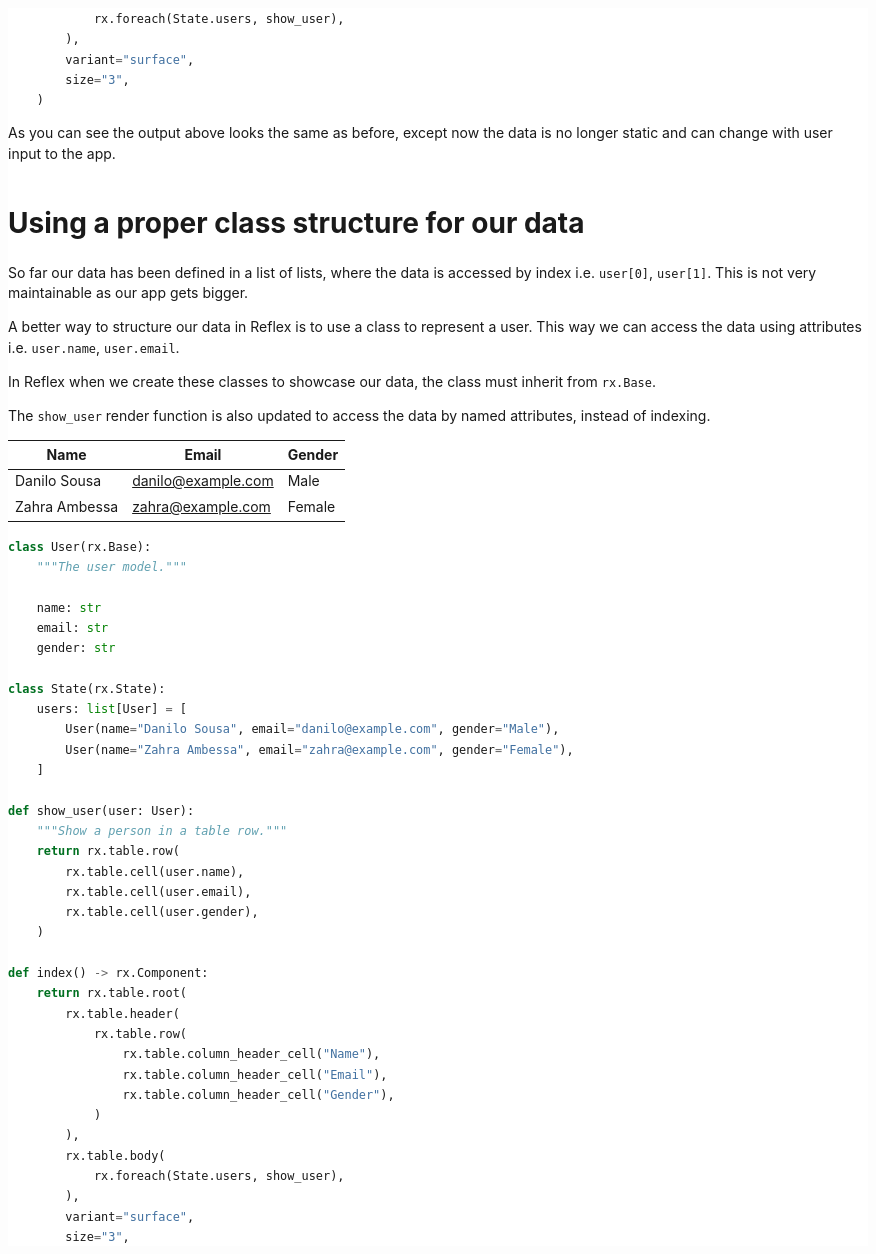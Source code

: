 ```python
            rx.foreach(State.users, show_user),
        ),
        variant="surface",
        size="3",
    )
```

As you can see the output above looks the same as before, except now the data is no longer static and can change with user input to the app.

# Using a proper class structure for our data

So far our data has been defined in a list of lists, where the data is accessed by index i.e. `user[0]`, `user[1]`. This is not very maintainable as our app gets bigger.

A better way to structure our data in Reflex is to use a class to represent a user. This way we can access the data using attributes i.e. `user.name`, `user.email`.

In Reflex when we create these classes to showcase our data, the class must inherit from `rx.Base`.

The `show_user` render function is also updated to access the data by named attributes, instead of indexing.

| Name        | Email                | Gender  |
|-------------|----------------------|---------|
| Danilo Sousa| danilo@example.com   | Male    |
| Zahra Ambessa| zahra@example.com   | Female  |

```python
class User(rx.Base):
    """The user model."""
    
    name: str
    email: str
    gender: str

class State(rx.State):
    users: list[User] = [
        User(name="Danilo Sousa", email="danilo@example.com", gender="Male"),
        User(name="Zahra Ambessa", email="zahra@example.com", gender="Female"),
    ]

def show_user(user: User):
    """Show a person in a table row."""
    return rx.table.row(
        rx.table.cell(user.name),
        rx.table.cell(user.email),
        rx.table.cell(user.gender),
    )

def index() -> rx.Component:
    return rx.table.root(
        rx.table.header(
            rx.table.row(
                rx.table.column_header_cell("Name"),
                rx.table.column_header_cell("Email"),
                rx.table.column_header_cell("Gender"),
            )
        ),
        rx.table.body(
            rx.foreach(State.users, show_user),
        ),
        variant="surface",
        size="3",
```